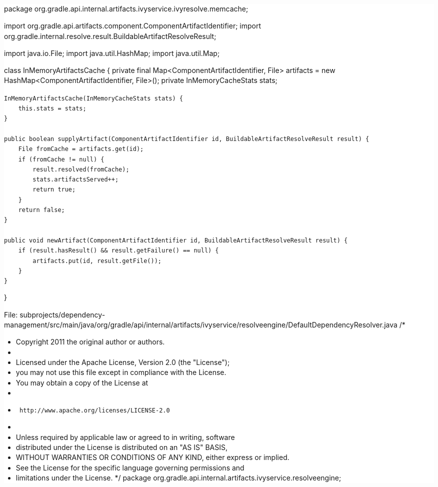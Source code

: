package org.gradle.api.internal.artifacts.ivyservice.ivyresolve.memcache;

import org.gradle.api.artifacts.component.ComponentArtifactIdentifier;
import org.gradle.internal.resolve.result.BuildableArtifactResolveResult;

import java.io.File;
import java.util.HashMap;
import java.util.Map;

class InMemoryArtifactsCache {
    private final Map<ComponentArtifactIdentifier, File> artifacts = new HashMap<ComponentArtifactIdentifier, File>();
    private InMemoryCacheStats stats;

    InMemoryArtifactsCache(InMemoryCacheStats stats) {
        this.stats = stats;
    }

    public boolean supplyArtifact(ComponentArtifactIdentifier id, BuildableArtifactResolveResult result) {
        File fromCache = artifacts.get(id);
        if (fromCache != null) {
            result.resolved(fromCache);
            stats.artifactsServed++;
            return true;
        }
        return false;
    }

    public void newArtifact(ComponentArtifactIdentifier id, BuildableArtifactResolveResult result) {
        if (result.hasResult() && result.getFailure() == null) {
            artifacts.put(id, result.getFile());
        }
    }
}


File: subprojects/dependency-management/src/main/java/org/gradle/api/internal/artifacts/ivyservice/resolveengine/DefaultDependencyResolver.java
/*
 * Copyright 2011 the original author or authors.
 *
 * Licensed under the Apache License, Version 2.0 (the "License");
 * you may not use this file except in compliance with the License.
 * You may obtain a copy of the License at
 *
 *      http://www.apache.org/licenses/LICENSE-2.0
 *
 * Unless required by applicable law or agreed to in writing, software
 * distributed under the License is distributed on an "AS IS" BASIS,
 * WITHOUT WARRANTIES OR CONDITIONS OF ANY KIND, either express or implied.
 * See the License for the specific language governing permissions and
 * limitations under the License.
 */
package org.gradle.api.internal.artifacts.ivyservice.resolveengine;
